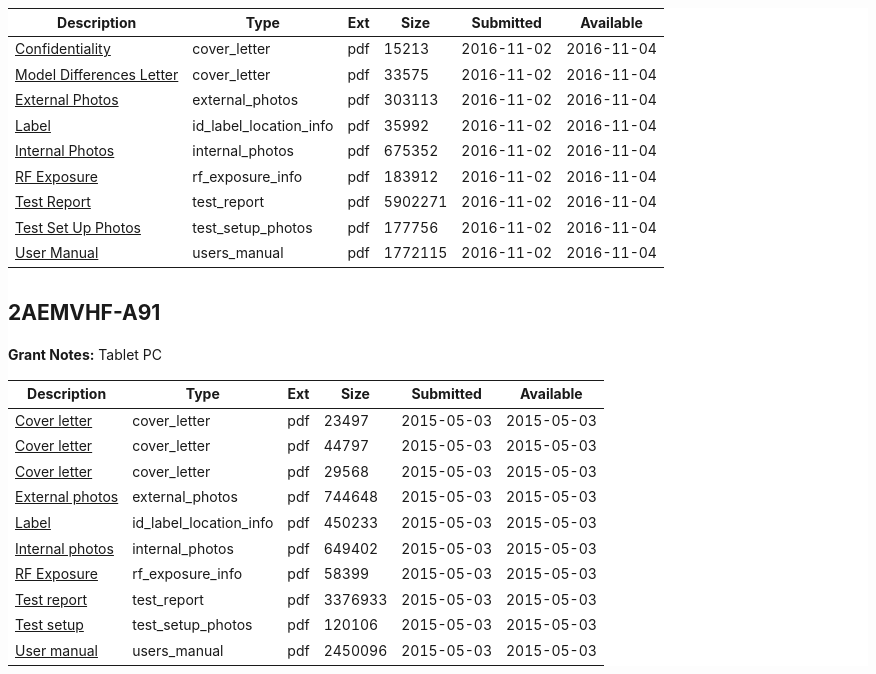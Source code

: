 | Description | Type | Ext | Size | Submitted | Available |
| ----------- | ---- | --- | ---- | --------- | --------- |
| [Confidentiality](2AEMVHFBC03/d9f76fa63320e7576a023bffe697e13b/3184282.pdf) | cover_letter | pdf | 15213 | 2016-11-02 | 2016-11-04 |
| [Model Differences Letter](2AEMVHFBC03/d9f76fa63320e7576a023bffe697e13b/3184283.pdf) | cover_letter | pdf | 33575 | 2016-11-02 | 2016-11-04 |
| [External Photos](2AEMVHFBC03/d9f76fa63320e7576a023bffe697e13b/3184284.pdf) | external_photos | pdf | 303113 | 2016-11-02 | 2016-11-04 |
| [Label](2AEMVHFBC03/d9f76fa63320e7576a023bffe697e13b/3184286.pdf) | id_label_location_info | pdf | 35992 | 2016-11-02 | 2016-11-04 |
| [Internal Photos](2AEMVHFBC03/d9f76fa63320e7576a023bffe697e13b/3184285.pdf) | internal_photos | pdf | 675352 | 2016-11-02 | 2016-11-04 |
| [RF Exposure](2AEMVHFBC03/d9f76fa63320e7576a023bffe697e13b/3184291.pdf) | rf_exposure_info | pdf | 183912 | 2016-11-02 | 2016-11-04 |
| [Test Report](2AEMVHFBC03/d9f76fa63320e7576a023bffe697e13b/3184290.pdf) | test_report | pdf | 5902271 | 2016-11-02 | 2016-11-04 |
| [Test Set Up Photos](2AEMVHFBC03/d9f76fa63320e7576a023bffe697e13b/3184289.pdf) | test_setup_photos | pdf | 177756 | 2016-11-02 | 2016-11-04 |
| [User Manual](2AEMVHFBC03/d9f76fa63320e7576a023bffe697e13b/3184292.pdf) | users_manual | pdf | 1772115 | 2016-11-02 | 2016-11-04 |
## 2AEMVHF-A91
**Grant Notes:** Tablet PC

| Description | Type | Ext | Size | Submitted | Available |
| ----------- | ---- | --- | ---- | --------- | --------- |
| [Cover letter](2AEMVHF-A91/f56e183f840c9036ad333cc05ec7765a/2603143.pdf) | cover_letter | pdf | 23497 | 2015-05-03 | 2015-05-03 |
| [Cover letter](2AEMVHF-A91/f56e183f840c9036ad333cc05ec7765a/2603144.pdf) | cover_letter | pdf | 44797 | 2015-05-03 | 2015-05-03 |
| [Cover letter](2AEMVHF-A91/f56e183f840c9036ad333cc05ec7765a/2603145.pdf) | cover_letter | pdf | 29568 | 2015-05-03 | 2015-05-03 |
| [External photos](2AEMVHF-A91/f56e183f840c9036ad333cc05ec7765a/2603146.pdf) | external_photos | pdf | 744648 | 2015-05-03 | 2015-05-03 |
| [Label](2AEMVHF-A91/f56e183f840c9036ad333cc05ec7765a/2603147.pdf) | id_label_location_info | pdf | 450233 | 2015-05-03 | 2015-05-03 |
| [Internal photos](2AEMVHF-A91/f56e183f840c9036ad333cc05ec7765a/2603148.pdf) | internal_photos | pdf | 649402 | 2015-05-03 | 2015-05-03 |
| [RF Exposure](2AEMVHF-A91/f56e183f840c9036ad333cc05ec7765a/2603150.pdf) | rf_exposure_info | pdf | 58399 | 2015-05-03 | 2015-05-03 |
| [Test report](2AEMVHF-A91/f56e183f840c9036ad333cc05ec7765a/2603152.pdf) | test_report | pdf | 3376933 | 2015-05-03 | 2015-05-03 |
| [Test setup](2AEMVHF-A91/f56e183f840c9036ad333cc05ec7765a/2603153.pdf) | test_setup_photos | pdf | 120106 | 2015-05-03 | 2015-05-03 |
| [User manual](2AEMVHF-A91/f56e183f840c9036ad333cc05ec7765a/2603154.pdf) | users_manual | pdf | 2450096 | 2015-05-03 | 2015-05-03 |

